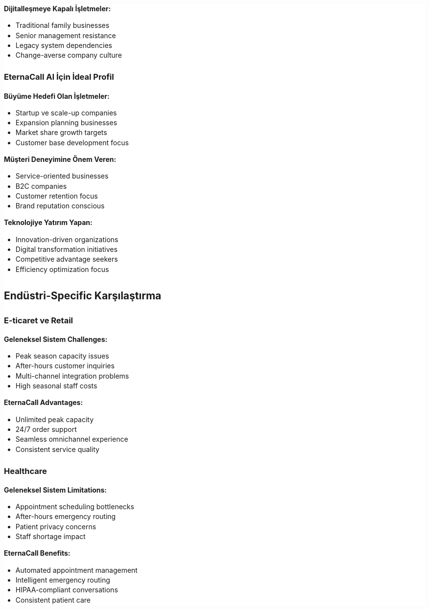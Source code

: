 **Dijitalleşmeye Kapalı İşletmeler:**
- Traditional family businesses
- Senior management resistance
- Legacy system dependencies
- Change-averse company culture

### EternaCall AI İçin İdeal Profil

**Büyüme Hedefi Olan İşletmeler:**
- Startup ve scale-up companies
- Expansion planning businesses
- Market share growth targets
- Customer base development focus

**Müşteri Deneyimine Önem Veren:**
- Service-oriented businesses
- B2C companies
- Customer retention focus
- Brand reputation conscious

**Teknolojiye Yatırım Yapan:**
- Innovation-driven organizations
- Digital transformation initiatives
- Competitive advantage seekers
- Efficiency optimization focus

## Endüstri-Specific Karşılaştırma

### E-ticaret ve Retail

**Geleneksel Sistem Challenges:**
- Peak season capacity issues
- After-hours customer inquiries
- Multi-channel integration problems
- High seasonal staff costs

**EternaCall Advantages:**
- Unlimited peak capacity
- 24/7 order support
- Seamless omnichannel experience
- Consistent service quality

### Healthcare

**Geleneksel Sistem Limitations:**
- Appointment scheduling bottlenecks
- After-hours emergency routing
- Patient privacy concerns
- Staff shortage impact

**EternaCall Benefits:**
- Automated appointment management
- Intelligent emergency routing
- HIPAA-compliant conversations
- Consistent patient care
